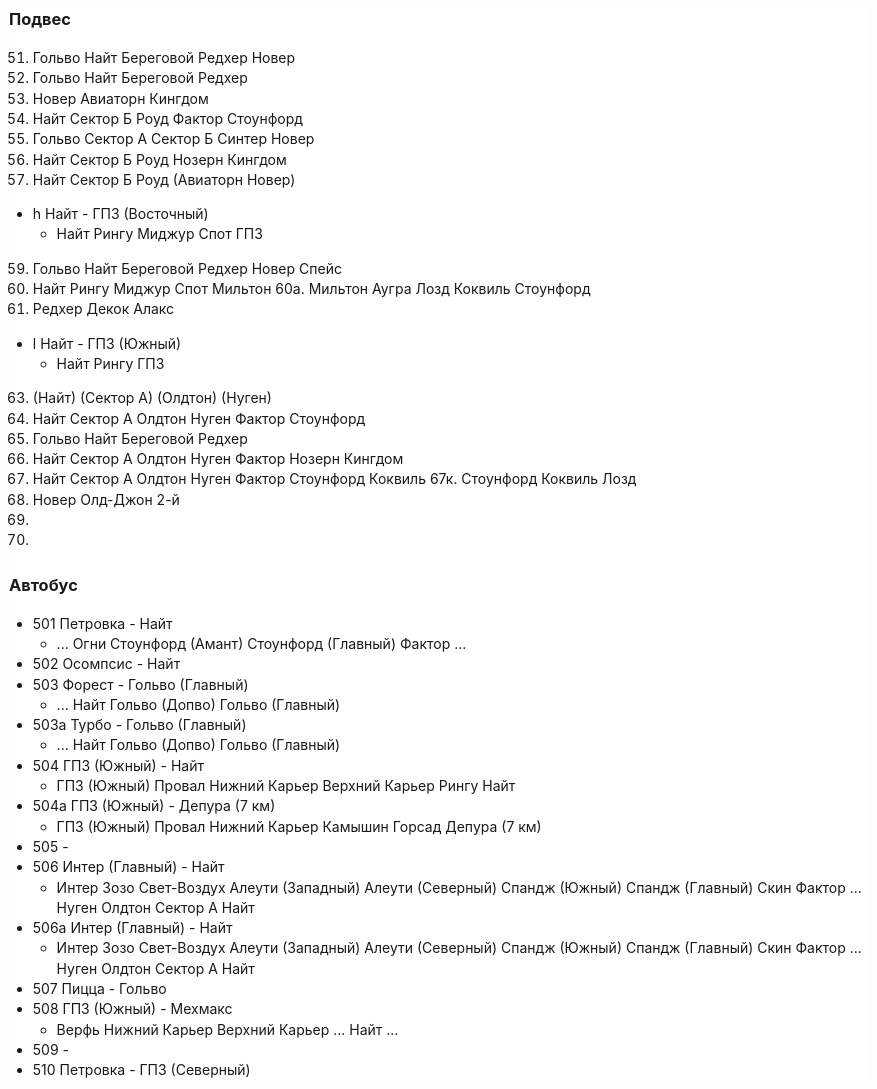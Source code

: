### Подвес

51.	Гольво	Найт	Береговой	Редхер	Новер
52.	Гольво	Найт	Береговой	Редхер
53.	Новер	Авиаторн	Кингдом
54.	Найт	Сектор Б	Роуд	Фактор	Стоунфорд
55.	Гольво	Сектор А	Сектор Б	Синтер	Новер
56.	Найт	Сектор Б	Роуд	Нозерн	Кингдом
57.	Найт	Сектор Б	Роуд	(Авиаторн	Новер)

* h Найт - ГПЗ (Восточный)
  * Найт    Рингу   Миджур  Спот    ГПЗ

59.	Гольво	Найт	Береговой	Редхер	Новер	Спейс
60.	Найт	Рингу	Миджур	Спот	Мильтон
60а.	Мильтон	Аугра	Лозд	Коквиль	Стоунфорд
61.	Редхер	Декок	Алакс

* l Найт - ГПЗ (Южный)
  * Найт    Рингу   ГПЗ

63.	(Найт)	(Сектор А)	(Олдтон)	(Нуген)
64.	Найт	Сектор А	Олдтон	Нуген	Фактор	Стоунфорд
65.	Гольво	Найт	Береговой	Редхер
66.	Найт	Сектор А	Олдтон	Нуген	Фактор	Нозерн	Кингдом
67.	Найт	Сектор А	Олдтон	Нуген	Фактор	Стоунфорд	Коквиль
67к.	Стоунфорд	Коквиль	Лозд
68.	Новер	Олд-Джон	2-й
69.	
70.	

### Автобус

* 501   Петровка              - Найт
  * ...     Огни      Стоунфорд (Амант) Стоунфорд (Главный)
    Фактор            ...
* 502   Осомпсис              - Найт
* 503   Форест                - Гольво (Главный)
  * ...     Найт      Гольво (Допво)    Гольво (Главный)
* 503а  Турбо                 - Гольво (Главный)
  * ...     Найт      Гольво (Допво)    Гольво (Главный)
* 504   ГПЗ (Южный)           - Найт
  * ГПЗ (Южный)       Провал            Нижний Карьер
    Верхний Карьер    Рингу             Найт
* 504а  ГПЗ (Южный)           - Депура (7 км)
  * ГПЗ (Южный)       Провал            Нижний Карьер
    Камышин           Горсад            Депура (7 км)
* 505   -
* 506   Интер (Главный)       - Найт
  * Интер             Зозо
    Свет-Воздух       Алеути (Западный) Алеути (Северный)     Спандж (Южный)     Спандж (Главный) Скин
    Фактор
    ...               Нуген             Олдтон                Сектор А            Найт
* 506а  Интер (Главный)       - Найт
  * Интер             Зозо
    Свет-Воздух       Алеути (Западный) Алеути (Северный)     Спандж (Южный)     Спандж (Главный) Скин
    Фактор
    ...               Нуген             Олдтон                Сектор А            Найт
* 507   Пицца                 - Гольво
* 508   ГПЗ (Южный)           - Мехмакс
  * Верфь             Нижний Карьер
    Верхний Карьер    ...
    Найт              ...
* 509   -
* 510   Петровка              - ГПЗ (Северный)
